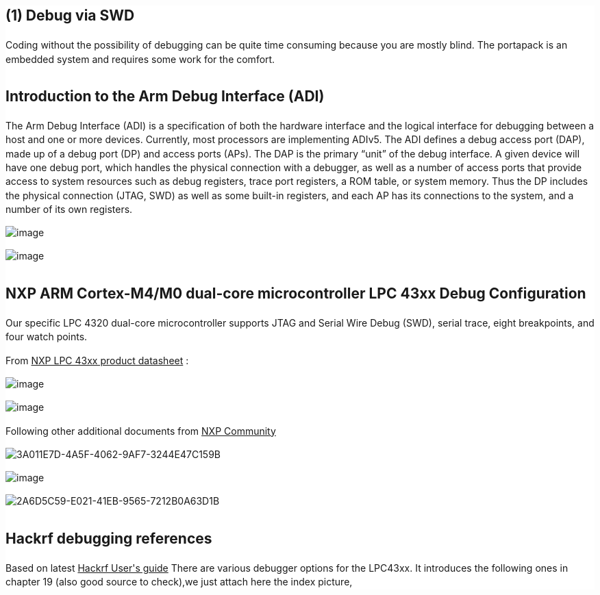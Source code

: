 ## (1) Debug via SWD
Coding without the possibility of debugging can be quite time consuming because you are mostly blind. The portapack is an embedded system and requires some work for the comfort.

## Introduction to the Arm Debug Interface (ADI)
 The Arm Debug Interface (ADI) is a specification of both the hardware interface and the logical interface for debugging between a host and one or more devices. Currently, most processors are implementing ADIv5.
The ADI defines a debug access port (DAP), made up of a debug port (DP) and access ports (APs). The DAP is the primary “unit” of the debug interface. A given device will have one debug port, which handles the physical connection with a debugger, as well as a number of access ports that provide access to system resources such as debug registers, trace port registers, a ROM table, or system memory. Thus the DP includes the physical connection (JTAG, SWD) as well as some built-in registers, and each AP has its connections to the system, and a number of its own registers.

![image](https://user-images.githubusercontent.com/86470699/232249222-a22a7124-1e2f-40a7-9569-58b921414f96.png)

![image](https://user-images.githubusercontent.com/86470699/232249414-38c50e17-c031-49bd-b0a4-1bb0c8029b35.png)

 
 ## NXP ARM Cortex-M4/M0 dual-core microcontroller  LPC 43xx Debug Configuration

 Our specific LPC 4320 dual-core microcontroller supports JTAG and Serial Wire Debug (SWD), serial trace, eight breakpoints, and four watch points.


  From  [NXP LPC 43xx product datasheet](https://www.nxp.com/docs/en/data-sheet/LPC4350_30_20_10.pdf)  :

![image](https://user-images.githubusercontent.com/86470699/232248444-d91d9e18-1ea6-4d03-ada8-a7264d659d72.png)

![image](https://user-images.githubusercontent.com/86470699/232248466-be75ee18-f60a-482b-b16b-16cf391c7faf.png)

Following other additional documents from [NXP Community](https://community.nxp.com/pwmxy87654/attachments/pwmxy87654/lpc%40tkb/63/1/LPC_DualCore.pdf)

![3A011E7D-4A5F-4062-9AF7-3244E47C159B](https://user-images.githubusercontent.com/86470699/232255540-69d8e392-f024-48a0-87e0-d04e4c5b3a62.jpeg)


![image](https://user-images.githubusercontent.com/86470699/232252556-9873053d-f03e-4533-b068-8b24c1f723fe.png)

![2A6D5C59-E021-41EB-9565-7212B0A63D1B](https://user-images.githubusercontent.com/86470699/232255570-6380f4c3-6543-4751-85fd-5df0f2f1258e.jpeg)


## Hackrf debugging references
Based on latest [Hackrf User's guide](https://hackrf.readthedocs.io/_/downloads/en/latest/pdf/)
There are various debugger options for the LPC43xx.
It introduces the following ones in chapter 19 (also good source to check),we just attach here the index picture,
